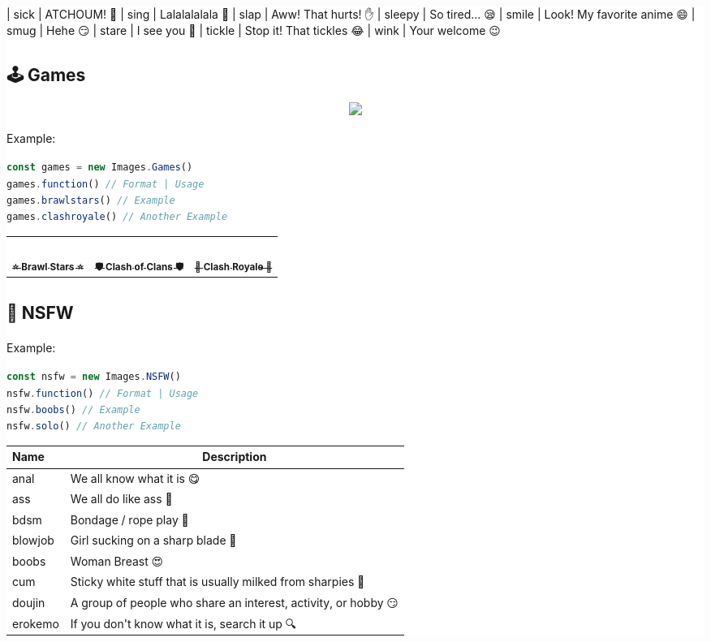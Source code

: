 | sick             | ATCHOUM! 🤒
| sing             | Lalalalalala 🎤
| slap             | Aww! That hurts! ✋
| sleepy           | So tired... 😪
| smile            | Look! My favorite anime 😄
| smug             | Hehe 😏
| stare            | I see you 👀
| tickle           | Stop it! That tickles 😂
| wink             | Your welcome 😉

## 🕹️ Games
<div align="center">
<img src="https://media.vandal.net/i/1280x720/6-2020/20206810424193_1.jpg">
</div>

Example:
```js
const games = new Images.Games()
games.function() // Format | Usage
games.brawlstars() // Example
games.clashroyale() // Another Example
```
<table>
  <tr>
     <td align="center"><a href="https://supercell.com/en/games/brawlstars/"><img src="https://play-lh.googleusercontent.com/EiElcSrd6-o-19roiswSx0AZPzsq6qF3hUGHsSWDl5UVtj7G23DHkneM8ucwqyOmEg" width="100px;" alt=""/><br /><sub><b>⭐ Brawl Stars ⭐</b></sub></a><br /></td>
    <td align="center"><a href="https://supercell.com/en/games/clashofclans/"><img src="https://play-lh.googleusercontent.com/akv2Bdp7i5Vv-sl9FuP3_dhWpUO80zULf-Pkh6RFleomEp6pZorHuCNm3FbR9oAMunVK" width="100px;" alt=""/><br /><sub><b>🛡 Clash of Clans 🛡</b></sub></a><br /></td>
    <td align="center"><a href="https://supercell.com/en/games/clashroyale/"><img src="https://yt3.ggpht.com/ytc/AKedOLTQZTVfo1DUwhPW7SrMur7wgLTdQVH0JI42PCBFng=s900-c-k-c0x00ffffff-no-rj" width="100px;" alt=""/><br /><sub><b>👑 Clash Royale 👑</b></sub></a><br /></td>
  </tr>
  
</table>

## 🔞 NSFW

Example:
```js
const nsfw = new Images.NSFW()
nsfw.function() // Format | Usage
nsfw.boobs() // Example
nsfw.solo() // Another Example
```

|   Name           | Description                          
| :--------        | -----------                          
| anal             | We all know what it is 😋
| ass              | We all do like ass 🍑
| bdsm             | Bondage / rope play 🔐
| blowjob          | Girl sucking on a sharp blade 🍭
| boobs            | Woman Breast 😍
| cum              | Sticky white stuff that is usually milked from sharpies 🍼
| doujin           | A group of people who share an interest, activity, or hobby 😏
| erokemo          | If you don't know what it is, search it up 🔍